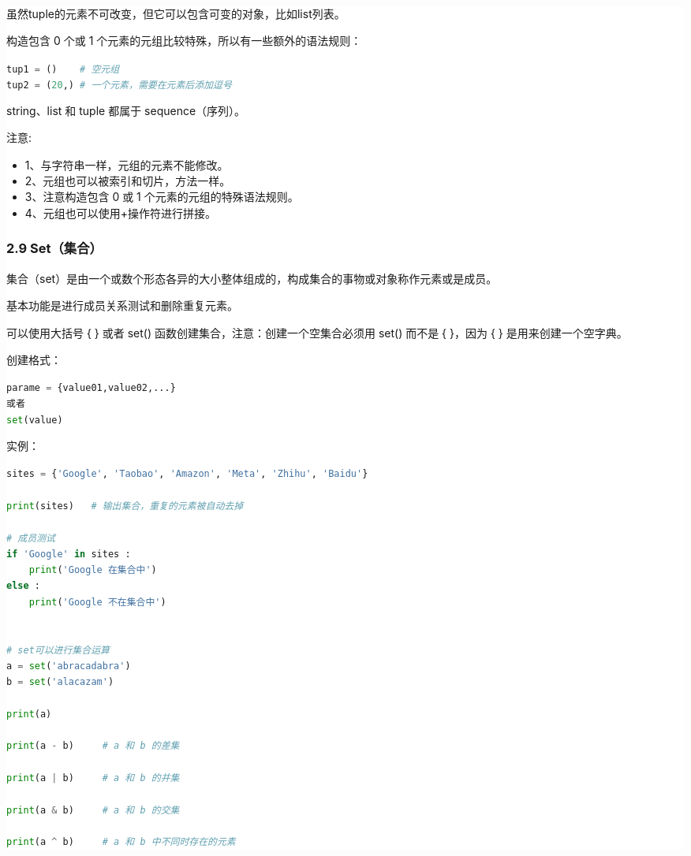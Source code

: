 虽然tuple的元素不可改变，但它可以包含可变的对象，比如list列表。

构造包含 0 个或 1 个元素的元组比较特殊，所以有一些额外的语法规则：

```python
tup1 = ()    # 空元组
tup2 = (20,) # 一个元素，需要在元素后添加逗号
```

string、list 和 tuple 都属于 sequence（序列）。

注意:

* 1、与字符串一样，元组的元素不能修改。
* 2、元组也可以被索引和切片，方法一样。
* 3、注意构造包含 0 或 1 个元素的元组的特殊语法规则。
* 4、元组也可以使用+操作符进行拼接。


### 2.9 Set（集合）

集合（set）是由一个或数个形态各异的大小整体组成的，构成集合的事物或对象称作元素或是成员。

基本功能是进行成员关系测试和删除重复元素。

可以使用大括号 { } 或者 set() 函数创建集合，注意：创建一个空集合必须用 set() 而不是 { }，因为 { } 是用来创建一个空字典。

创建格式：

```python
parame = {value01,value02,...}
或者
set(value)
```

实例：

```python
sites = {'Google', 'Taobao', 'Amazon', 'Meta', 'Zhihu', 'Baidu'}

print(sites)   # 输出集合，重复的元素被自动去掉

# 成员测试
if 'Google' in sites :
    print('Google 在集合中')
else :
    print('Google 不在集合中')


# set可以进行集合运算
a = set('abracadabra')
b = set('alacazam')

print(a)

print(a - b)     # a 和 b 的差集

print(a | b)     # a 和 b 的并集

print(a & b)     # a 和 b 的交集

print(a ^ b)     # a 和 b 中不同时存在的元素
```
